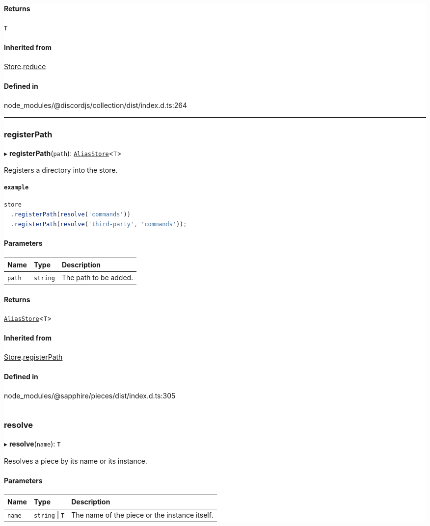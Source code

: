 #### Returns

`T`

#### Inherited from

[Store](Store).[reduce](Store#reduce)

#### Defined in

node_modules/@discordjs/collection/dist/index.d.ts:264

___

### registerPath

▸ **registerPath**(`path`): [`AliasStore`](AliasStore)<`T`\>

Registers a directory into the store.

**`example`**
```typescript
store
  .registerPath(resolve('commands'))
  .registerPath(resolve('third-party', 'commands'));
```

#### Parameters

| Name | Type | Description |
| :------ | :------ | :------ |
| `path` | `string` | The path to be added. |

#### Returns

[`AliasStore`](AliasStore)<`T`\>

#### Inherited from

[Store](Store).[registerPath](Store#registerpath)

#### Defined in

node_modules/@sapphire/pieces/dist/index.d.ts:305

___

### resolve

▸ **resolve**(`name`): `T`

Resolves a piece by its name or its instance.

#### Parameters

| Name | Type | Description |
| :------ | :------ | :------ |
| `name` | `string` \| `T` | The name of the piece or the instance itself. |
